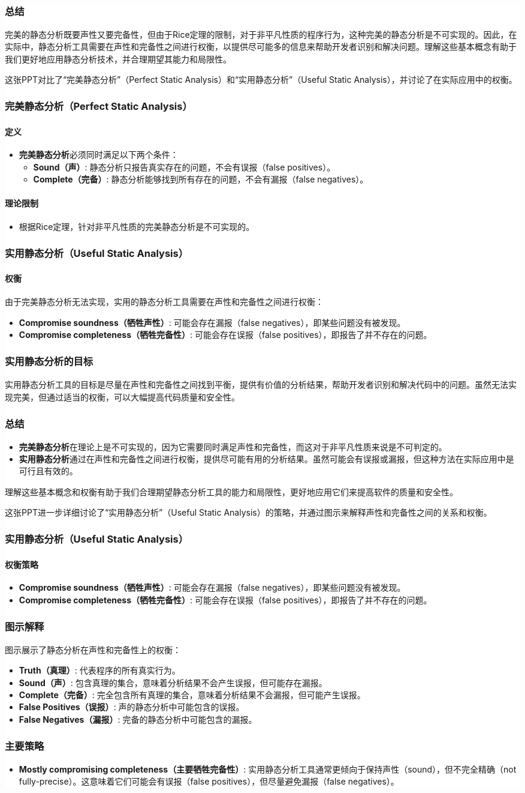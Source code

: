 ### 总结

完美的静态分析既要声性又要完备性，但由于Rice定理的限制，对于非平凡性质的程序行为，这种完美的静态分析是不可实现的。因此，在实际中，静态分析工具需要在声性和完备性之间进行权衡，以提供尽可能多的信息来帮助开发者识别和解决问题。理解这些基本概念有助于我们更好地应用静态分析技术，并合理期望其能力和局限性。

这张PPT对比了“完美静态分析”（Perfect Static Analysis）和“实用静态分析”（Useful Static Analysis），并讨论了在实际应用中的权衡。

### 完美静态分析（Perfect Static Analysis）

#### 定义
- **完美静态分析**必须同时满足以下两个条件：
  - **Sound（声）**: 静态分析只报告真实存在的问题，不会有误报（false positives）。
  - **Complete（完备）**: 静态分析能够找到所有存在的问题，不会有漏报（false negatives）。

#### 理论限制
- 根据Rice定理，针对非平凡性质的完美静态分析是不可实现的。

### 实用静态分析（Useful Static Analysis）

#### 权衡
由于完美静态分析无法实现，实用的静态分析工具需要在声性和完备性之间进行权衡：
- **Compromise soundness（牺牲声性）**: 可能会存在漏报（false negatives），即某些问题没有被发现。
- **Compromise completeness（牺牲完备性）**: 可能会存在误报（false positives），即报告了并不存在的问题。

### 实用静态分析的目标
实用静态分析工具的目标是尽量在声性和完备性之间找到平衡，提供有价值的分析结果，帮助开发者识别和解决代码中的问题。虽然无法实现完美，但通过适当的权衡，可以大幅提高代码质量和安全性。

### 总结
- **完美静态分析**在理论上是不可实现的，因为它需要同时满足声性和完备性，而这对于非平凡性质来说是不可判定的。
- **实用静态分析**通过在声性和完备性之间进行权衡，提供尽可能有用的分析结果。虽然可能会有误报或漏报，但这种方法在实际应用中是可行且有效的。

理解这些基本概念和权衡有助于我们合理期望静态分析工具的能力和局限性，更好地应用它们来提高软件的质量和安全性。

这张PPT进一步详细讨论了“实用静态分析”（Useful Static Analysis）的策略，并通过图示来解释声性和完备性之间的关系和权衡。

### 实用静态分析（Useful Static Analysis）

#### 权衡策略
- **Compromise soundness（牺牲声性）**: 可能会存在漏报（false negatives），即某些问题没有被发现。
- **Compromise completeness（牺牲完备性）**: 可能会存在误报（false positives），即报告了并不存在的问题。

### 图示解释
图示展示了静态分析在声性和完备性上的权衡：
- **Truth（真理）**: 代表程序的所有真实行为。
- **Sound（声）**: 包含真理的集合，意味着分析结果不会产生误报，但可能存在漏报。
- **Complete（完备）**: 完全包含所有真理的集合，意味着分析结果不会漏报，但可能产生误报。
- **False Positives（误报）**: 声的静态分析中可能包含的误报。
- **False Negatives（漏报）**: 完备的静态分析中可能包含的漏报。

### 主要策略
- **Mostly compromising completeness（主要牺牲完备性）**: 实用静态分析工具通常更倾向于保持声性（sound），但不完全精确（not fully-precise）。这意味着它们可能会有误报（false positives），但尽量避免漏报（false negatives）。
